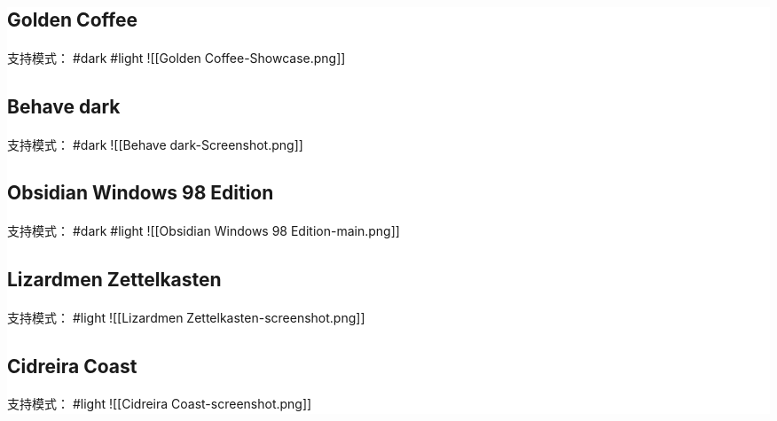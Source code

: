 
## Golden Coffee
支持模式： #dark #light
![[Golden Coffee-Showcase.png]]


## Behave dark
支持模式： #dark
![[Behave dark-Screenshot.png]]


## Obsidian Windows 98 Edition
支持模式： #dark #light
![[Obsidian Windows 98 Edition-main.png]]


## Lizardmen Zettelkasten
支持模式： #light
![[Lizardmen Zettelkasten-screenshot.png]]

## Cidreira Coast
支持模式： #light
![[Cidreira Coast-screenshot.png]]









